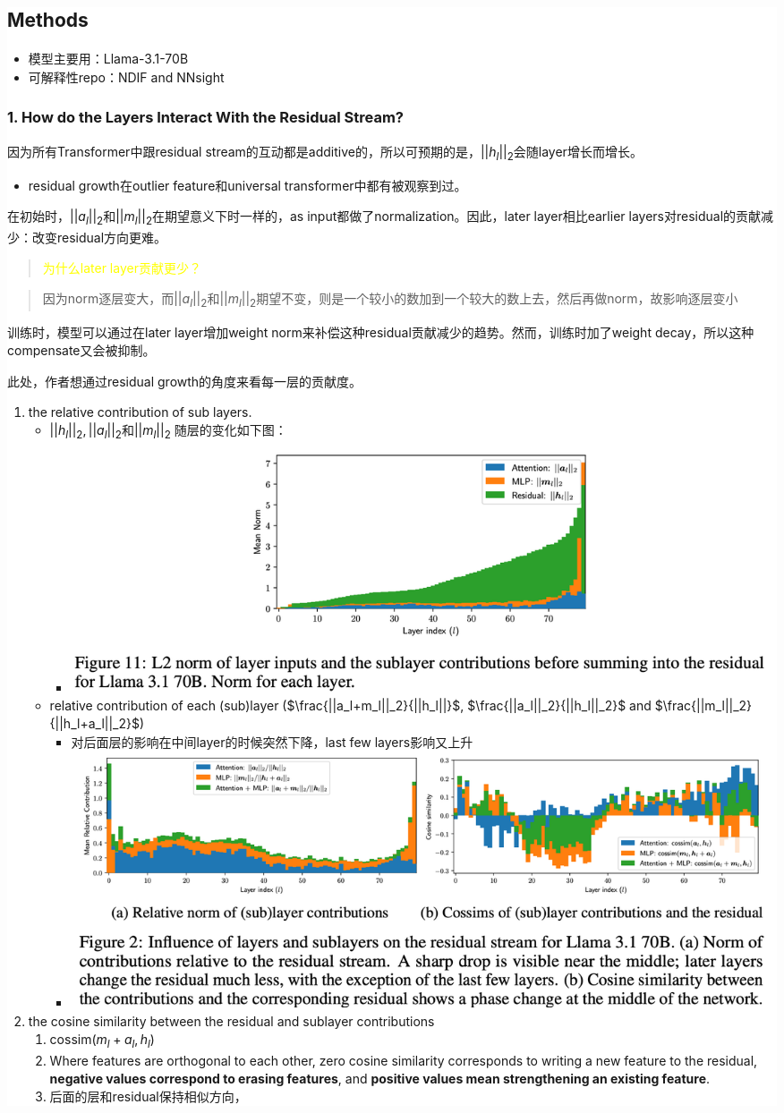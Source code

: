 ## Methods
* 模型主要用：Llama-3.1-70B
* 可解释性repo：NDIF and NNsight
### 1. How do the Layers Interact With the Residual Stream?
因为所有Transformer中跟residual stream的互动都是additive的，所以可预期的是，$||h_l||_2$会随layer增长而增长。
* residual growth在outlier feature和universal transformer中都有被观察到过。

在初始时，$||a_l||_2$和$||m_l||_2$在期望意义下时一样的，as input都做了normalization。因此，later layer相比earlier layers对residual的贡献减少：改变residual方向更难。

><font color=yellow>为什么later layer贡献更少？</font>

> 因为norm逐层变大，而$||a_l||_2$和$||m_l||_2$期望不变，则是一个较小的数加到一个较大的数上去，然后再做norm，故影响逐层变小

训练时，模型可以通过在later layer增加weight norm来补偿这种residual贡献减少的趋势。然而，训练时加了weight decay，所以这种compensate又会被抑制。

此处，作者想通过residual growth的角度来看每一层的贡献度。

1. the relative contribution of sub layers.
   * $||h_l||_2, ||a_l||_2$和$||m_l||_2$ 随层的变化如下图：
     * ![1754312651834](image/2025-07-23_latent_CoT_RL/1754312651834.png)
   * relative contribution of each (sub)layer ($\frac{||a_l+m_l||_2}{||h_l||}$, $\frac{||a_l||_2}{||h_l||_2}$ and $\frac{||m_l||_2}{||h_l+a_l||_2}$)
     * 对后面层的影响在中间layer的时候突然下降，last few layers影响又上升
     * ![1754313353776](image/2025-07-23_latent_CoT_RL/1754313353776.png)
2. the cosine similarity between the residual and sublayer contributions
   1. $\text{cossim}(m_l+a_l,h_l)$
   2. Where features are orthogonal to each other, zero cosine similarity corresponds to writing a new feature to the residual, **negative values correspond to erasing features**, and **positive values mean strengthening an existing feature**.
   3. 后面的层和residual保持相似方向，
